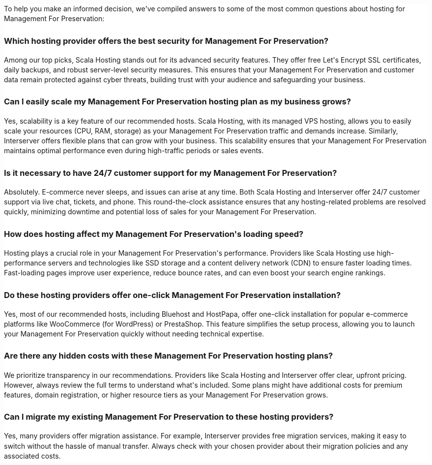 To help you make an informed decision, we've compiled answers to some of the most common questions about hosting for Management For Preservation:

### Which hosting provider offers the best security for Management For Preservation? 
Among our top picks, Scala Hosting stands out for its advanced security features. They offer free Let's Encrypt SSL certificates, daily backups, and robust server-level security measures. This ensures that your Management For Preservation and customer data remain protected against cyber threats, building trust with your audience and safeguarding your business.

### Can I easily scale my Management For Preservation hosting plan as my business grows? 
Yes, scalability is a key feature of our recommended hosts. Scala Hosting, with its managed VPS hosting, allows you to easily scale your resources (CPU, RAM, storage) as your Management For Preservation traffic and demands increase. Similarly, Interserver offers flexible plans that can grow with your business. This scalability ensures that your Management For Preservation maintains optimal performance even during high-traffic periods or sales events.

### Is it necessary to have 24/7 customer support for my Management For Preservation? 
Absolutely. E-commerce never sleeps, and issues can arise at any time. Both Scala Hosting and Interserver offer 24/7 customer support via live chat, tickets, and phone. This round-the-clock assistance ensures that any hosting-related problems are resolved quickly, minimizing downtime and potential loss of sales for your Management For Preservation.

### How does hosting affect my Management For Preservation's loading speed? 
Hosting plays a crucial role in your Management For Preservation's performance. Providers like Scala Hosting use high-performance servers and technologies like SSD storage and a content delivery network (CDN) to ensure faster loading times. Fast-loading pages improve user experience, reduce bounce rates, and can even boost your search engine rankings.

### Do these hosting providers offer one-click Management For Preservation installation? 
Yes, most of our recommended hosts, including Bluehost and HostPapa, offer one-click installation for popular e-commerce platforms like WooCommerce (for WordPress) or PrestaShop. This feature simplifies the setup process, allowing you to launch your Management For Preservation quickly without needing technical expertise.

### Are there any hidden costs with these Management For Preservation hosting plans? 
We prioritize transparency in our recommendations. Providers like Scala Hosting and Interserver offer clear, upfront pricing. However, always review the full terms to understand what's included. Some plans might have additional costs for premium features, domain registration, or higher resource tiers as your Management For Preservation grows.

### Can I migrate my existing Management For Preservation to these hosting providers? 
Yes, many providers offer migration assistance. For example, Interserver provides free migration services, making it easy to switch without the hassle of manual transfer. Always check with your chosen provider about their migration policies and any associated costs.
